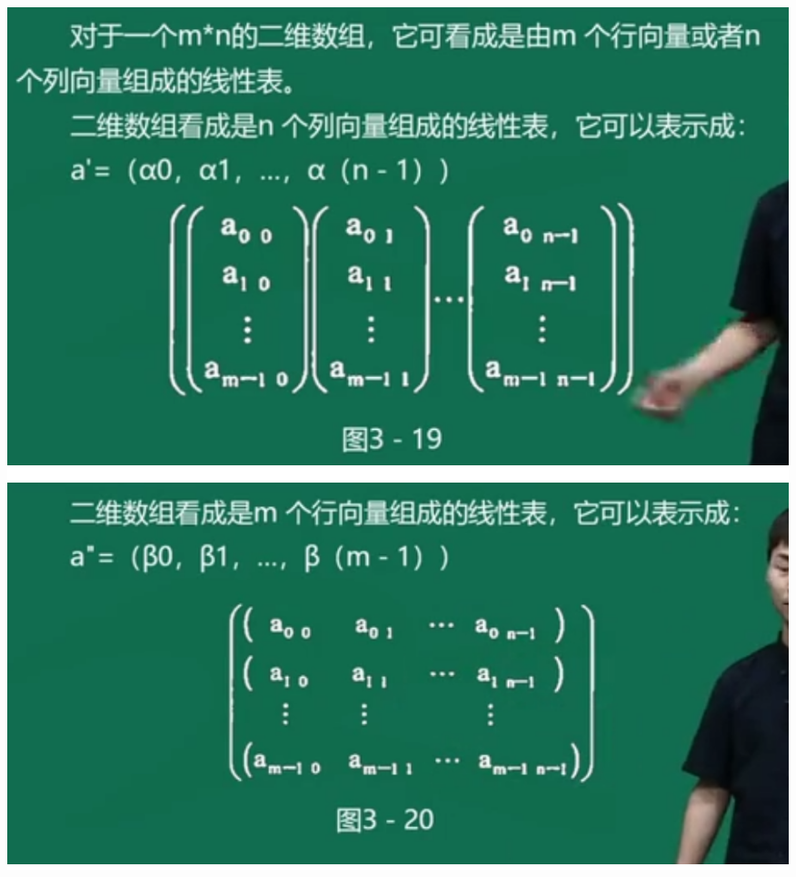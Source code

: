 ![image-20210210184758643](数据结构导论.assets/image-20210210190059019.png)

![image-20210210190131794](数据结构导论.assets/image-20210210190131794.png)
